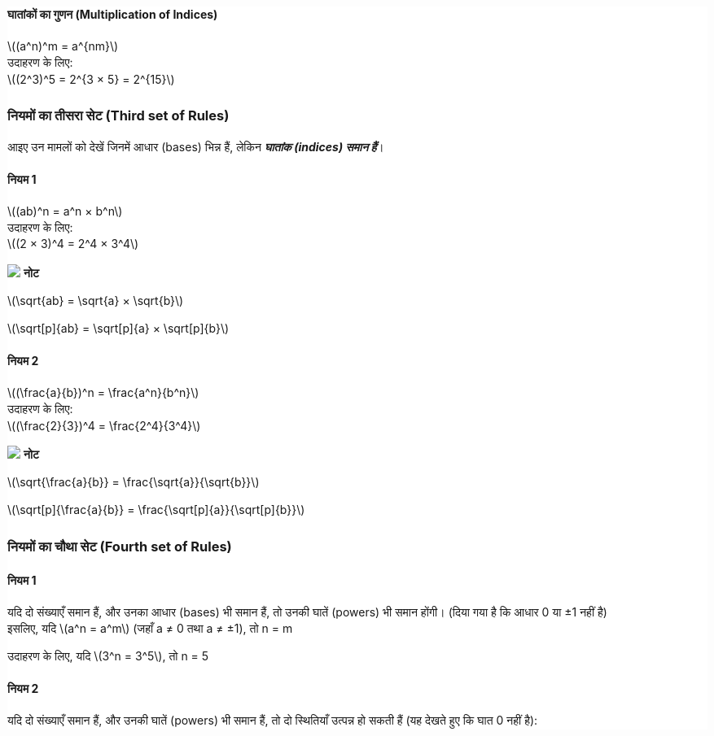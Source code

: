 #### घातांकों का गुणन (Multiplication of Indices)

<p> \((a^n)^m = a^{nm}\) <br>
उदाहरण के लिए: <br>
\((2^3)^5 = 2^{3 × 5} = 2^{15}\) </p>


### नियमों का तीसरा सेट (Third set of Rules)

आइए उन मामलों को देखें जिनमें आधार (bases) भिन्न हैं, लेकिन ***घातांक (indices) समान हैं***।

#### नियम 1

<p> \((ab)^n = a^n × b^n\) <br>
उदाहरण के लिए: <br>
\((2 × 3)^4 = 2^4 × 3^4\) </p>

<div class="toc-mak">
  <img src="../../../images/pencil.png">
  <b>नोट</b><br>

<p> \(\sqrt{ab} = \sqrt{a} × \sqrt{b}\) </p>

<p> \(\sqrt[p]{ab} = \sqrt[p]{a} × \sqrt[p]{b}\) </p>
</div>

#### नियम 2

<p> \((\frac{a}{b})^n = \frac{a^n}{b^n}\)<br>
उदाहरण के लिए: <br>
\((\frac{2}{3})^4 = \frac{2^4}{3^4}\) </p>

<div class="toc-mak">
  <img src="../../../images/pencil.png">
  <b>नोट</b><br>

<p> \(\sqrt{\frac{a}{b}} = \frac{\sqrt{a}}{\sqrt{b}}\) </p>

<p> \(\sqrt[p]{\frac{a}{b}} = \frac{\sqrt[p]{a}}{\sqrt[p]{b}}\) </p>
</div>


### नियमों का चौथा सेट (Fourth set of Rules)

#### नियम 1

<p> यदि दो संख्याएँ समान हैं, और उनका आधार (bases) भी समान हैं, तो उनकी घातें (powers) भी समान होंगी। (दिया गया है कि आधार 0 या ±1 नहीं है) <br>
इसलिए, यदि \(a^n = a^m\) (जहाँ a ≠ 0 तथा a ≠ ±1), तो n = m </p>
<p> उदाहरण के लिए, यदि \(3^n = 3^5\), तो n = 5 </p>

#### नियम 2

यदि दो संख्याएँ समान हैं, और उनकी घातें (powers) भी समान हैं, तो दो स्थितियाँ उत्पन्न हो सकती हैं (यह देखते हुए कि घात 0 नहीं है):
